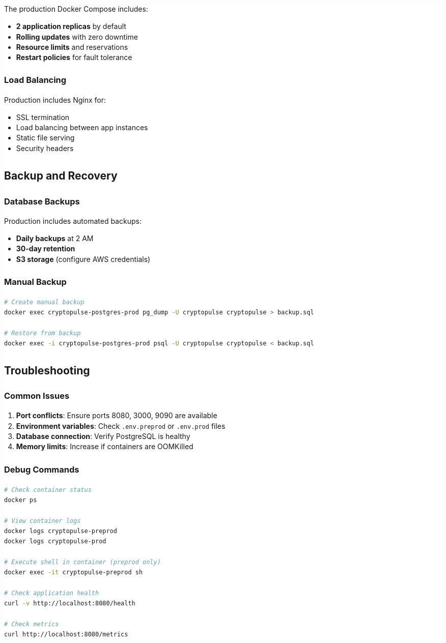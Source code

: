 The production Docker Compose includes:
- **2 application replicas** by default
- **Rolling updates** with zero downtime
- **Resource limits** and reservations
- **Restart policies** for fault tolerance

### Load Balancing

Production includes Nginx for:
- SSL termination
- Load balancing between app instances
- Static file serving
- Security headers

## Backup and Recovery

### Database Backups

Production includes automated backups:
- **Daily backups** at 2 AM
- **30-day retention**
- **S3 storage** (configure AWS credentials)

### Manual Backup

```bash
# Create manual backup
docker exec cryptopulse-postgres-prod pg_dump -U cryptopulse cryptopulse > backup.sql

# Restore from backup
docker exec -i cryptopulse-postgres-prod psql -U cryptopulse cryptopulse < backup.sql
```

## Troubleshooting

### Common Issues

1. **Port conflicts**: Ensure ports 8080, 3000, 9090 are available
2. **Environment variables**: Check `.env.preprod` or `.env.prod` files
3. **Database connection**: Verify PostgreSQL is healthy
4. **Memory limits**: Increase if containers are OOMKilled

### Debug Commands

```bash
# Check container status
docker ps

# View container logs
docker logs cryptopulse-preprod
docker logs cryptopulse-prod

# Execute shell in container (preprod only)
docker exec -it cryptopulse-preprod sh

# Check application health
curl -v http://localhost:8080/health

# Check metrics
curl http://localhost:8080/metrics
```
